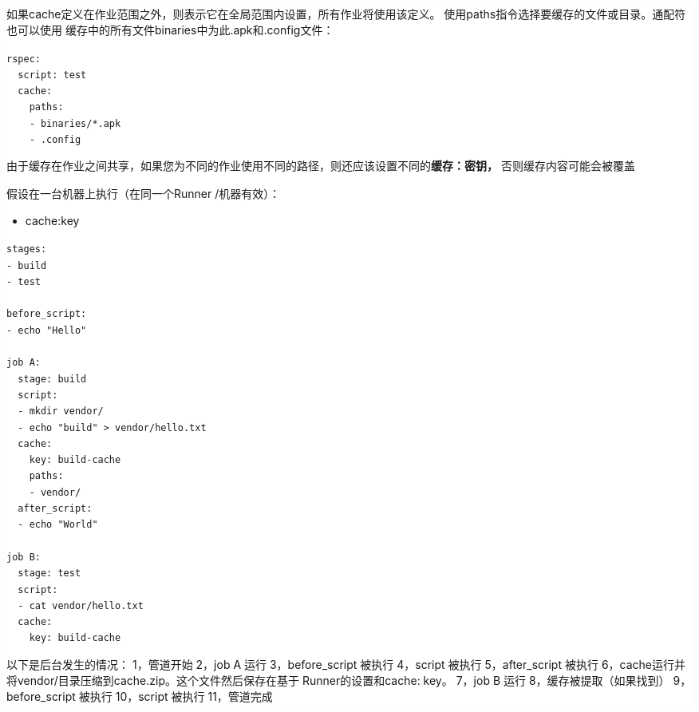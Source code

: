   如果cache定义在作业范围之外，则表示它在全局范围内设置，所有作业将使用该定义。
使用paths指令选择要缓存的文件或目录。通配符也可以使用
缓存中的所有文件binaries中为此.apk和.config文件：
```
rspec:
  script: test
  cache:
    paths:
    - binaries/*.apk
    - .config
```
由于缓存在作业之间共享，如果您为不同的作业使用不同的路径，则还应该设置不同的**缓存：密钥，** 否则缓存内容可能会被覆盖

假设在一台机器上执行（在同一个Runner /机器有效）：
* cache:key
```
stages:
- build
- test

before_script:
- echo "Hello"

job A:
  stage: build
  script:
  - mkdir vendor/
  - echo "build" > vendor/hello.txt
  cache:
    key: build-cache
    paths:
    - vendor/
  after_script:
  - echo "World"

job B:
  stage: test
  script:
  - cat vendor/hello.txt
  cache:
    key: build-cache
```
以下是后台发生的情况：
1，管道开始
2，job A 运行
3，before_script 被执行
4，script 被执行
5，after_script 被执行
6，cache运行并将vendor/目录压缩到cache.zip。这个文件然后保存在基于 Runner的设置和cache: key。
7，job B 运行
8，缓存被提取（如果找到）
9，before_script 被执行
10，script 被执行
11，管道完成
